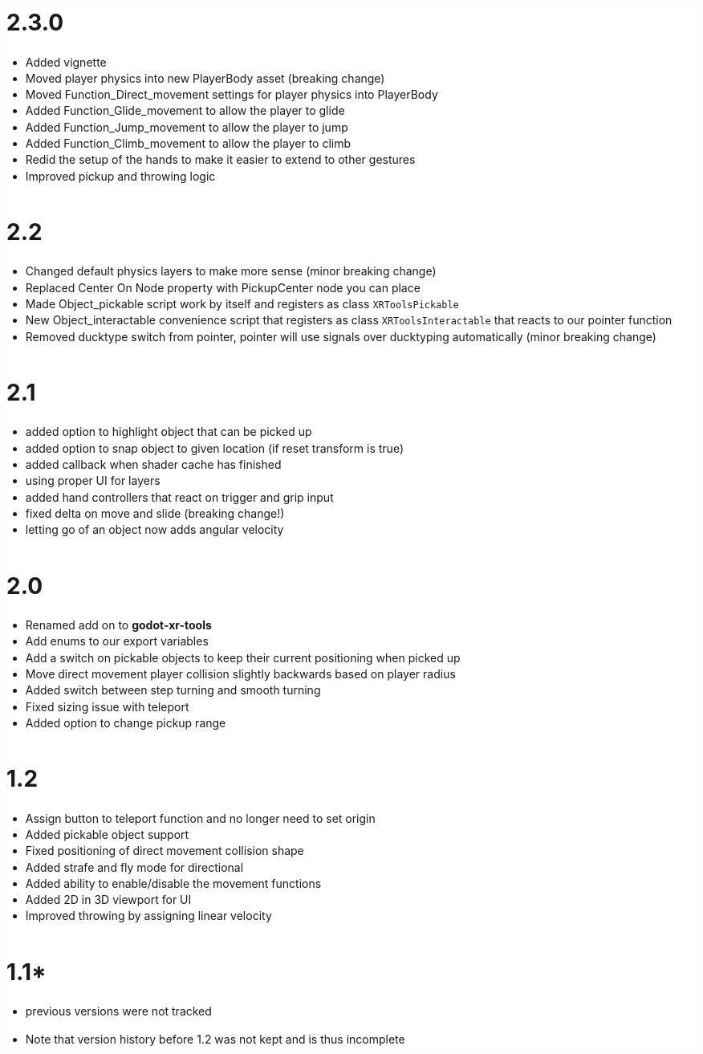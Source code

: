 # 2.3.0
- Added vignette
- Moved player physics into new PlayerBody asset (breaking change)
- Moved Function_Direct_movement settings for player physics into PlayerBody
- Added Function_Glide_movement to allow the player to glide
- Added Function_Jump_movement to allow the player to jump
- Added Function_Climb_movement to allow the player to climb
- Redid the setup of the hands to make it easier to extend to other gestures
- Improved pickup and throwing logic

# 2.2
- Changed default physics layers to make more sense (minor breaking change)
- Replaced Center On Node property with PickupCenter node you can place
- Made Object_pickable script work by itself and registers as class `XRToolsPickable`
- New Object_interactable convenience script that registers as class `XRToolsInteractable` that reacts to our pointer function
- Removed ducktype switch from pointer, pointer will use signals over ducktyping automatically (minor breaking change)

# 2.1
- added option to highlight object that can be picked up
- added option to snap object to given location (if reset transform is true)
- added callback when shader cache has finished
- using proper UI for layers
- added hand controllers that react on trigger and grip input
- fixed delta on move and slide (breaking change!)
- letting go of an object now adds angular velocity

# 2.0
- Renamed add on to **godot-xr-tools**
- Add enums to our export variables
- Add a switch on pickable objects to keep their current positioning when picked up
- Move direct movement player collision slightly backwards based on player radius
- Added switch between step turning and smooth turning
- Fixed sizing issue with teleport
- Added option to change pickup range

# 1.2
- Assign button to teleport function and no longer need to set origin
- Added pickable object support
- Fixed positioning of direct movement collision shape
- Added strafe and fly mode for directional
- Added ability to enable/disable the movement functions
- Added 2D in 3D viewport for UI
- Improved throwing by assigning linear velocity

# 1.1*
- previous versions were not tracked

* Note that version history before 1.2 was not kept and is thus incomplete
